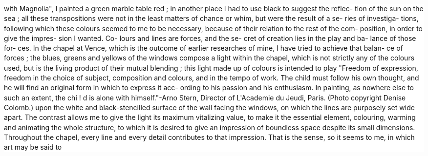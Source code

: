 with Magnolia", I
painted a green
marble table red ;
in another place I
had to use black to
suggest the reflec-
tion of the sun on
the sea ; all these
transpositions were
not in the least
matters of chance
or whim, but were
the result of a se-
ries of investiga-
tions, following
which these colours
seemed to me to be
necessary, because
of their relation to
the rest of the com-
position, in order
to give the impres-
sion I wanted. Co-
lours and lines are
forces, and the se-
cret of creation lies
in the play and ba-
lance of those for-
ces.
In the chapel at
Vence, which is the
outcome of earlier
researches of mine,
I have tried to
achieve that balan-
ce of forces ; the
blues, greens and
yellows of the
windows compose
a light within the
chapel, which is not
strictly any of the
colours used, but is
the living product
of their mutual
blending ; this light
made up of colours
is intended to play
"Freedom of expression, freedom in the choice of subject, composition and colours, and in the tempo of
work. The child must follow his own thought, and he will find an original form in which to express it acc-
ording to his passion and his enthusiasm. In painting, as nowhere else to such an extent, the chi ! d is alone
with himself."-Arno Stern, Director of L'Academie du Jeudi, Paris. (Photo copyright Denise Colomb.)
upon the white and black-stencilled surface of the wall facing the
windows, on which the lines are purposely set wide apart. The
contrast allows me to give the light its maximum vitalizing
value, to make it the essential element, colouring, warming and
animating the whole structure, to which it is desired to give an
impression of boundless space despite its small dimensions.
Throughout the chapel, every line and every detail contributes to
that impression.
That is the sense, so it seems to me, in which art may be said to